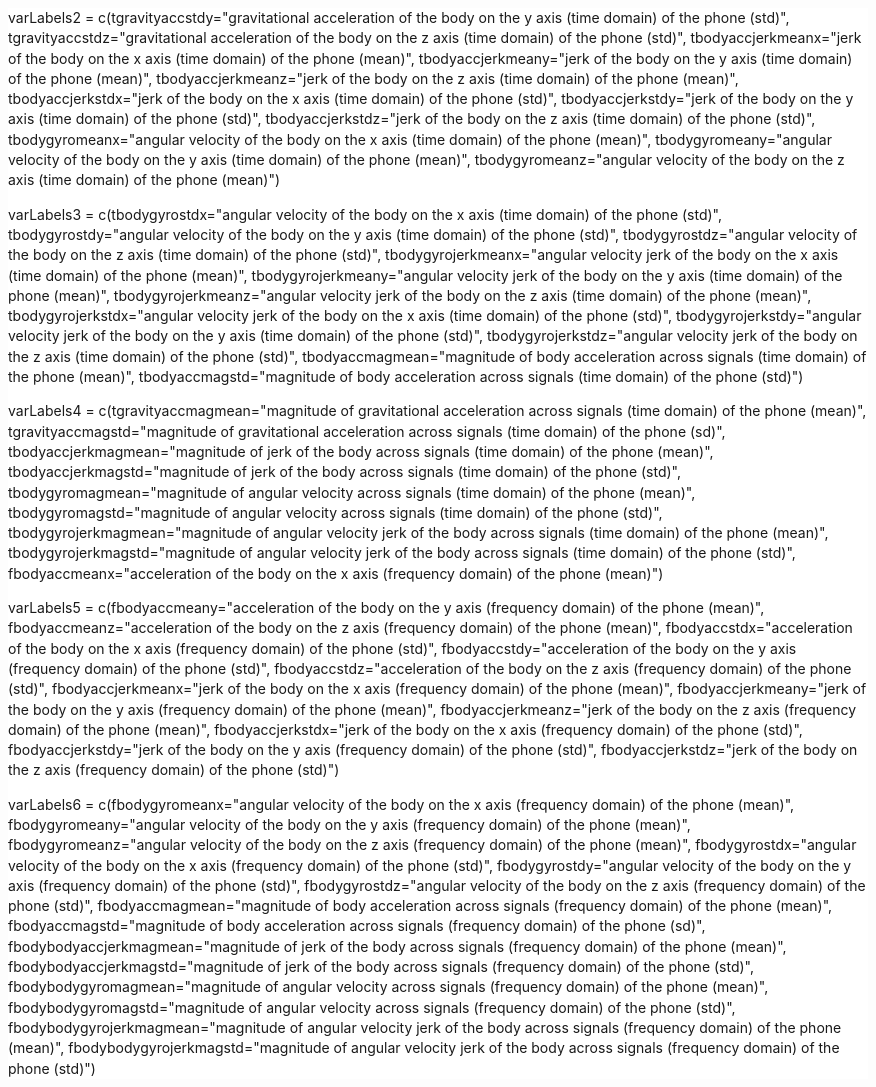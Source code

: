varLabels2 = c(tgravityaccstdy="gravitational acceleration of the body on the y axis (time domain) of the phone (std)", tgravityaccstdz="gravitational acceleration of the body on the z axis (time domain) of the phone (std)", tbodyaccjerkmeanx="jerk of the body on the x axis (time domain) of the phone (mean)", tbodyaccjerkmeany="jerk of the body on the y axis (time domain) of the phone (mean)", tbodyaccjerkmeanz="jerk of the body on the z axis (time domain) of the phone (mean)", tbodyaccjerkstdx="jerk of the body on the x axis (time domain) of the phone (std)", tbodyaccjerkstdy="jerk of the body on the y axis (time domain) of the phone (std)", tbodyaccjerkstdz="jerk of the body on the z axis (time domain) of the phone (std)", tbodygyromeanx="angular velocity of the body on the x axis (time domain) of the phone (mean)", tbodygyromeany="angular velocity of the body on the y axis (time domain) of the phone (mean)", tbodygyromeanz="angular velocity of the body on the z axis (time domain) of the phone (mean)")

varLabels3 = c(tbodygyrostdx="angular velocity of the body on the x axis (time domain) of the phone (std)", tbodygyrostdy="angular velocity of the body on the y axis (time domain) of the phone (std)", tbodygyrostdz="angular velocity of the body on the z axis (time domain) of the phone (std)", tbodygyrojerkmeanx="angular velocity jerk of the body on the x axis (time domain) of the phone (mean)", tbodygyrojerkmeany="angular velocity jerk of the body on the y axis (time domain) of the phone (mean)", tbodygyrojerkmeanz="angular velocity jerk of the body on the z axis (time domain) of the phone (mean)", tbodygyrojerkstdx="angular velocity jerk of the body on the x axis (time domain) of the phone (std)", tbodygyrojerkstdy="angular velocity jerk of the body on the y axis (time domain) of the phone (std)", tbodygyrojerkstdz="angular velocity jerk of the body on the z axis (time domain) of the phone (std)", tbodyaccmagmean="magnitude of body acceleration across signals (time domain) of the phone (mean)", tbodyaccmagstd="magnitude of body acceleration across signals (time domain) of the phone (std)")

varLabels4 = c(tgravityaccmagmean="magnitude of gravitational acceleration across signals (time domain) of the phone (mean)", tgravityaccmagstd="magnitude of gravitational acceleration across signals (time domain) of the phone (sd)", tbodyaccjerkmagmean="magnitude of jerk of the body across signals (time domain) of the phone (mean)", tbodyaccjerkmagstd="magnitude of jerk of the body across signals (time domain) of the phone (std)", tbodygyromagmean="magnitude of angular velocity across signals (time domain) of the phone (mean)", tbodygyromagstd="magnitude of angular velocity across signals (time domain) of the phone (std)", tbodygyrojerkmagmean="magnitude of angular velocity jerk of the body across signals (time domain) of the phone (mean)", tbodygyrojerkmagstd="magnitude of angular velocity jerk of the body across signals (time domain) of the phone (std)", fbodyaccmeanx="acceleration of the body on the x axis (frequency domain) of the phone (mean)")

varLabels5 = c(fbodyaccmeany="acceleration of the body on the y axis (frequency domain) of the phone (mean)", fbodyaccmeanz="acceleration of the body on the z axis (frequency domain) of the phone (mean)", fbodyaccstdx="acceleration of the body on the x axis (frequency domain) of the phone (std)", fbodyaccstdy="acceleration of the body on the y axis (frequency domain) of the phone (std)", fbodyaccstdz="acceleration of the body on the z axis (frequency domain) of the phone (std)", fbodyaccjerkmeanx="jerk of the body on the x axis (frequency domain) of the phone (mean)", fbodyaccjerkmeany="jerk of the body on the y axis (frequency domain) of the phone (mean)", fbodyaccjerkmeanz="jerk of the body on the z axis (frequency domain) of the phone (mean)", fbodyaccjerkstdx="jerk of the body on the x axis (frequency domain) of the phone (std)", fbodyaccjerkstdy="jerk of the body on the y axis (frequency domain) of the phone (std)", fbodyaccjerkstdz="jerk of the body on the z axis (frequency domain) of the phone (std)")

varLabels6 = c(fbodygyromeanx="angular velocity of the body on the x axis (frequency domain) of the phone (mean)", fbodygyromeany="angular velocity of the body on the y axis (frequency domain) of the phone (mean)", fbodygyromeanz="angular velocity of the body on the z axis (frequency domain) of the phone (mean)", fbodygyrostdx="angular velocity of the body on the x axis (frequency domain) of the phone (std)", fbodygyrostdy="angular velocity of the body on the y axis (frequency domain) of the phone (std)", fbodygyrostdz="angular velocity of the body on the z axis (frequency domain) of the phone (std)", fbodyaccmagmean="magnitude of body acceleration across signals (frequency domain) of the phone (mean)", fbodyaccmagstd="magnitude of body acceleration across signals (frequency domain) of the phone (sd)", fbodybodyaccjerkmagmean="magnitude of jerk of the body across signals (frequency domain) of the phone (mean)", fbodybodyaccjerkmagstd="magnitude of jerk of the body across signals (frequency domain) of the phone (std)", fbodybodygyromagmean="magnitude of angular velocity across signals (frequency domain) of the phone (mean)", fbodybodygyromagstd="magnitude of angular velocity across signals (frequency domain) of the phone (std)", fbodybodygyrojerkmagmean="magnitude of angular velocity jerk of the body across signals (frequency domain) of the phone (mean)", fbodybodygyrojerkmagstd="magnitude of angular velocity jerk of the body across signals (frequency domain) of the phone (std)")
